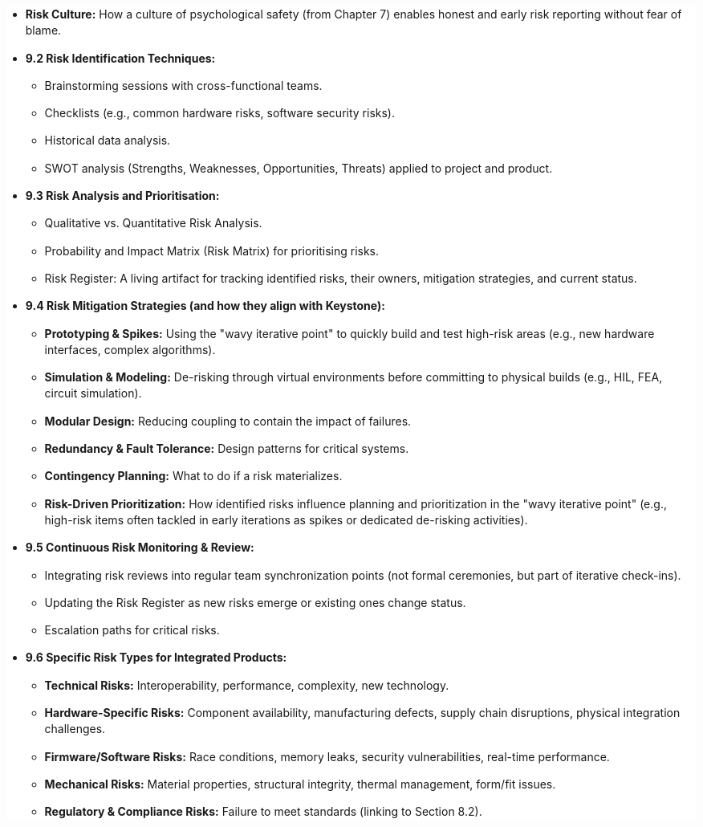   * **Risk Culture:** How a culture of psychological safety (from Chapter 7) enables honest and early risk reporting without fear of blame.

* **9.2 Risk Identification Techniques:**

  * Brainstorming sessions with cross-functional teams.

  * Checklists (e.g., common hardware risks, software security risks).

  * Historical data analysis.

  * SWOT analysis (Strengths, Weaknesses, Opportunities, Threats) applied to project and product.

* **9.3 Risk Analysis and Prioritisation:**

  * Qualitative vs. Quantitative Risk Analysis.

  * Probability and Impact Matrix (Risk Matrix) for prioritising risks.

  * Risk Register: A living artifact for tracking identified risks, their owners, mitigation strategies, and current status.

* **9.4 Risk Mitigation Strategies (and how they align with Keystone):**

  * **Prototyping & Spikes:** Using the "wavy iterative point" to quickly build and test high-risk areas (e.g., new hardware interfaces, complex algorithms).

  * **Simulation & Modeling:** De-risking through virtual environments before committing to physical builds (e.g., HIL, FEA, circuit simulation).

  * **Modular Design:** Reducing coupling to contain the impact of failures.

  * **Redundancy & Fault Tolerance:** Design patterns for critical systems.

  * **Contingency Planning:** What to do if a risk materializes.

  * **Risk-Driven Prioritization:** How identified risks influence planning and prioritization in the "wavy iterative point" (e.g., high-risk items often tackled in early iterations as spikes or dedicated de-risking activities).

* **9.5 Continuous Risk Monitoring & Review:**

  * Integrating risk reviews into regular team synchronization points (not formal ceremonies, but part of iterative check-ins).

  * Updating the Risk Register as new risks emerge or existing ones change status.

  * Escalation paths for critical risks.

* **9.6 Specific Risk Types for Integrated Products:**

  * **Technical Risks:** Interoperability, performance, complexity, new technology.

  * **Hardware-Specific Risks:** Component availability, manufacturing defects, supply chain disruptions, physical integration challenges.

  * **Firmware/Software Risks:** Race conditions, memory leaks, security vulnerabilities, real-time performance.

  * **Mechanical Risks:** Material properties, structural integrity, thermal management, form/fit issues.

  * **Regulatory & Compliance Risks:** Failure to meet standards (linking to Section 8.2).
